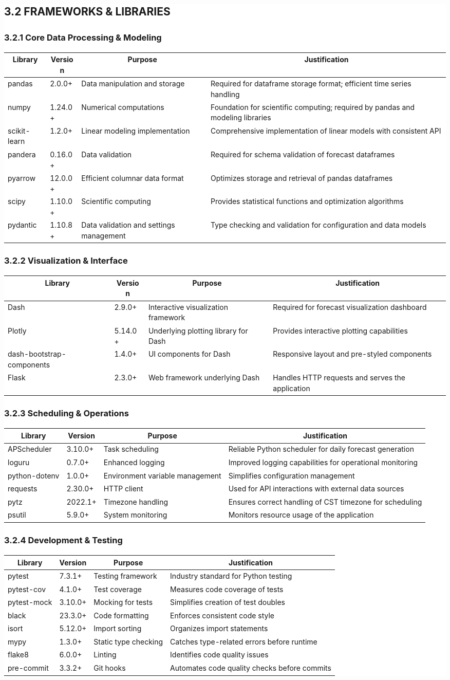 ## 3.2 FRAMEWORKS & LIBRARIES

### 3.2.1 Core Data Processing & Modeling

| Library | Version | Purpose | Justification |
|---------|---------|---------|---------------|
| pandas | 2.0.0+ | Data manipulation and storage | Required for dataframe storage format; efficient time series handling |
| numpy | 1.24.0+ | Numerical computations | Foundation for scientific computing; required by pandas and modeling libraries |
| scikit-learn | 1.2.0+ | Linear modeling implementation | Comprehensive implementation of linear models with consistent API |
| pandera | 0.16.0+ | Data validation | Required for schema validation of forecast dataframes |
| pyarrow | 12.0.0+ | Efficient columnar data format | Optimizes storage and retrieval of pandas dataframes |
| scipy | 1.10.0+ | Scientific computing | Provides statistical functions and optimization algorithms |
| pydantic | 1.10.8+ | Data validation and settings management | Type checking and validation for configuration and data models |

### 3.2.2 Visualization & Interface

| Library | Version | Purpose | Justification |
|---------|---------|---------|---------------|
| Dash | 2.9.0+ | Interactive visualization framework | Required for forecast visualization dashboard |
| Plotly | 5.14.0+ | Underlying plotting library for Dash | Provides interactive plotting capabilities |
| dash-bootstrap-components | 1.4.0+ | UI components for Dash | Responsive layout and pre-styled components |
| Flask | 2.3.0+ | Web framework underlying Dash | Handles HTTP requests and serves the application |

### 3.2.3 Scheduling & Operations

| Library | Version | Purpose | Justification |
|---------|---------|---------|---------------|
| APScheduler | 3.10.0+ | Task scheduling | Reliable Python scheduler for daily forecast generation |
| loguru | 0.7.0+ | Enhanced logging | Improved logging capabilities for operational monitoring |
| python-dotenv | 1.0.0+ | Environment variable management | Simplifies configuration management |
| requests | 2.30.0+ | HTTP client | Used for API interactions with external data sources |
| pytz | 2022.1+ | Timezone handling | Ensures correct handling of CST timezone for scheduling |
| psutil | 5.9.0+ | System monitoring | Monitors resource usage of the application |

### 3.2.4 Development & Testing

| Library | Version | Purpose | Justification |
|---------|---------|---------|---------------|
| pytest | 7.3.1+ | Testing framework | Industry standard for Python testing |
| pytest-cov | 4.1.0+ | Test coverage | Measures code coverage of tests |
| pytest-mock | 3.10.0+ | Mocking for tests | Simplifies creation of test doubles |
| black | 23.3.0+ | Code formatting | Enforces consistent code style |
| isort | 5.12.0+ | Import sorting | Organizes import statements |
| mypy | 1.3.0+ | Static type checking | Catches type-related errors before runtime |
| flake8 | 6.0.0+ | Linting | Identifies code quality issues |
| pre-commit | 3.3.2+ | Git hooks | Automates code quality checks before commits |
